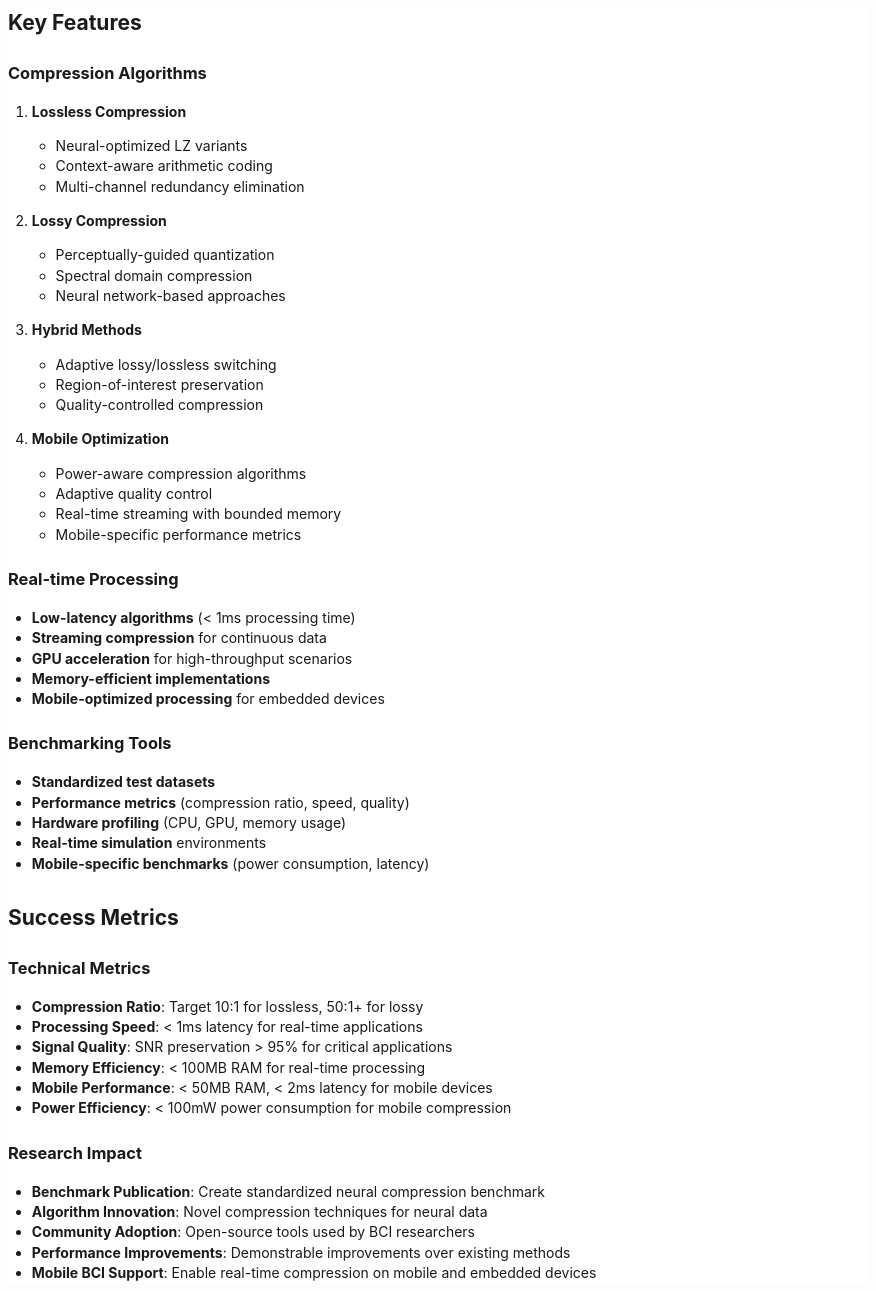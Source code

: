 ## Key Features

### Compression Algorithms
1. **Lossless Compression**
   - Neural-optimized LZ variants
   - Context-aware arithmetic coding
   - Multi-channel redundancy elimination

2. **Lossy Compression**
   - Perceptually-guided quantization
   - Spectral domain compression
   - Neural network-based approaches

3. **Hybrid Methods**
   - Adaptive lossy/lossless switching
   - Region-of-interest preservation
   - Quality-controlled compression

4. **Mobile Optimization**
   - Power-aware compression algorithms
   - Adaptive quality control
   - Real-time streaming with bounded memory
   - Mobile-specific performance metrics

### Real-time Processing
- **Low-latency algorithms** (< 1ms processing time)
- **Streaming compression** for continuous data
- **GPU acceleration** for high-throughput scenarios
- **Memory-efficient implementations**
- **Mobile-optimized processing** for embedded devices

### Benchmarking Tools
- **Standardized test datasets**
- **Performance metrics** (compression ratio, speed, quality)
- **Hardware profiling** (CPU, GPU, memory usage)
- **Real-time simulation** environments
- **Mobile-specific benchmarks** (power consumption, latency)

## Success Metrics

### Technical Metrics
- **Compression Ratio**: Target 10:1 for lossless, 50:1+ for lossy
- **Processing Speed**: < 1ms latency for real-time applications
- **Signal Quality**: SNR preservation > 95% for critical applications
- **Memory Efficiency**: < 100MB RAM for real-time processing
- **Mobile Performance**: < 50MB RAM, < 2ms latency for mobile devices
- **Power Efficiency**: < 100mW power consumption for mobile compression

### Research Impact
- **Benchmark Publication**: Create standardized neural compression benchmark
- **Algorithm Innovation**: Novel compression techniques for neural data
- **Community Adoption**: Open-source tools used by BCI researchers
- **Performance Improvements**: Demonstrable improvements over existing methods
- **Mobile BCI Support**: Enable real-time compression on mobile and embedded devices
